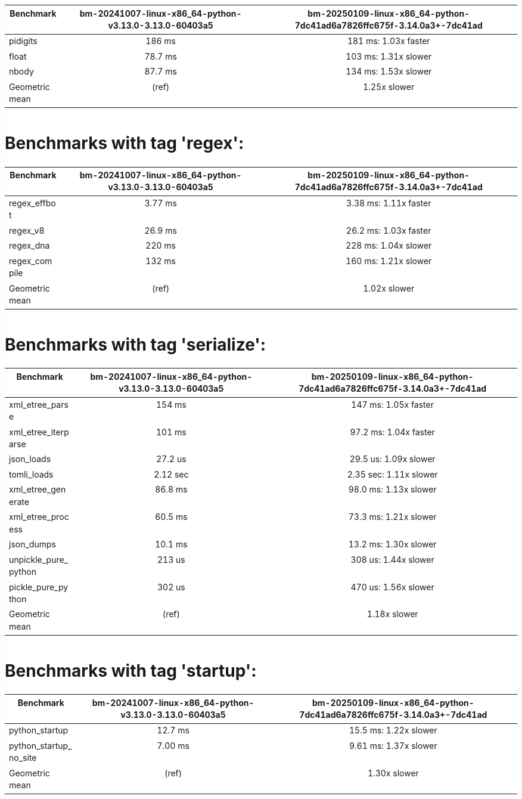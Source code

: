 | Benchmark      | bm-20241007-linux-x86_64-python-v3.13.0-3.13.0-60403a5 | bm-20250109-linux-x86_64-python-7dc41ad6a7826ffc675f-3.14.0a3+-7dc41ad |
|----------------|:------------------------------------------------------:|:----------------------------------------------------------------------:|
| pidigits       | 186 ms                                                 | 181 ms: 1.03x faster                                                   |
| float          | 78.7 ms                                                | 103 ms: 1.31x slower                                                   |
| nbody          | 87.7 ms                                                | 134 ms: 1.53x slower                                                   |
| Geometric mean | (ref)                                                  | 1.25x slower                                                           |

Benchmarks with tag 'regex':
============================

| Benchmark      | bm-20241007-linux-x86_64-python-v3.13.0-3.13.0-60403a5 | bm-20250109-linux-x86_64-python-7dc41ad6a7826ffc675f-3.14.0a3+-7dc41ad |
|----------------|:------------------------------------------------------:|:----------------------------------------------------------------------:|
| regex_effbot   | 3.77 ms                                                | 3.38 ms: 1.11x faster                                                  |
| regex_v8       | 26.9 ms                                                | 26.2 ms: 1.03x faster                                                  |
| regex_dna      | 220 ms                                                 | 228 ms: 1.04x slower                                                   |
| regex_compile  | 132 ms                                                 | 160 ms: 1.21x slower                                                   |
| Geometric mean | (ref)                                                  | 1.02x slower                                                           |

Benchmarks with tag 'serialize':
================================

| Benchmark            | bm-20241007-linux-x86_64-python-v3.13.0-3.13.0-60403a5 | bm-20250109-linux-x86_64-python-7dc41ad6a7826ffc675f-3.14.0a3+-7dc41ad |
|----------------------|:------------------------------------------------------:|:----------------------------------------------------------------------:|
| xml_etree_parse      | 154 ms                                                 | 147 ms: 1.05x faster                                                   |
| xml_etree_iterparse  | 101 ms                                                 | 97.2 ms: 1.04x faster                                                  |
| json_loads           | 27.2 us                                                | 29.5 us: 1.09x slower                                                  |
| tomli_loads          | 2.12 sec                                               | 2.35 sec: 1.11x slower                                                 |
| xml_etree_generate   | 86.8 ms                                                | 98.0 ms: 1.13x slower                                                  |
| xml_etree_process    | 60.5 ms                                                | 73.3 ms: 1.21x slower                                                  |
| json_dumps           | 10.1 ms                                                | 13.2 ms: 1.30x slower                                                  |
| unpickle_pure_python | 213 us                                                 | 308 us: 1.44x slower                                                   |
| pickle_pure_python   | 302 us                                                 | 470 us: 1.56x slower                                                   |
| Geometric mean       | (ref)                                                  | 1.18x slower                                                           |

Benchmarks with tag 'startup':
==============================

| Benchmark              | bm-20241007-linux-x86_64-python-v3.13.0-3.13.0-60403a5 | bm-20250109-linux-x86_64-python-7dc41ad6a7826ffc675f-3.14.0a3+-7dc41ad |
|------------------------|:------------------------------------------------------:|:----------------------------------------------------------------------:|
| python_startup         | 12.7 ms                                                | 15.5 ms: 1.22x slower                                                  |
| python_startup_no_site | 7.00 ms                                                | 9.61 ms: 1.37x slower                                                  |
| Geometric mean         | (ref)                                                  | 1.30x slower                                                           |
